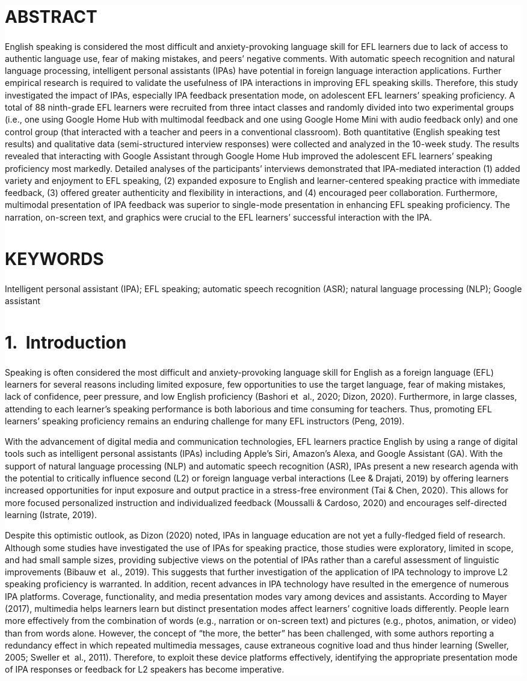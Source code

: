 # ABSTRACT

English speaking is considered the most difficult and anxiety-provoking language skill for EFL learners due to lack of access to authentic language use, fear of making mistakes, and peers’ negative comments. With automatic speech recognition and natural language processing, intelligent personal assistants (IPAs) have potential in foreign language interaction applications. Further empirical research is required to validate the usefulness of IPA interactions in improving EFL speaking skills. Therefore, this study investigated the impact of IPAs, especially IPA feedback presentation mode, on adolescent EFL learners’ speaking proficiency. A total of 88 ninth-grade EFL learners were recruited from three intact classes and randomly divided into two experimental groups (i.e., one using Google Home Hub with multimodal feedback and one using Google Home Mini with audio feedback only) and one control group (that interacted with a teacher and peers in a conventional classroom). Both quantitative (English speaking test results) and qualitative data (semi-structured interview responses) were collected and analyzed in the 10-week study. The results revealed that interacting with Google Assistant through Google Home Hub improved the adolescent EFL learners’ speaking proficiency most markedly. Detailed analyses of the participants’ interviews demonstrated that IPA-mediated interaction (1) added variety and enjoyment to EFL speaking, (2) expanded exposure to English and learner-centered speaking practice with immediate feedback, (3) offered greater authenticity and flexibility in interactions, and (4) encouraged peer collaboration. Furthermore, multimodal presentation of IPA feedback was superior to single-mode presentation in enhancing EFL speaking proficiency. The narration, on-screen text, and graphics were crucial to the EFL learners’ successful interaction with the IPA.

# KEYWORDS

Intelligent personal assistant (IPA); EFL speaking; automatic speech recognition (ASR); natural language processing (NLP); Google assistant

# 1.  Introduction

Speaking is often considered the most difficult and anxiety-provoking language skill for English as a foreign language (EFL) learners for several reasons including limited exposure, few opportunities to use the target language, fear of making mistakes, lack of confidence, peer pressure, and low English proficiency (Bashori et  al., 2020; Dizon, 2020). Furthermore, in large classes, attending to each learner’s speaking performance is both laborious and time consuming for teachers. Thus, promoting EFL learners’ speaking proficiency remains an enduring challenge for many EFL instructors (Peng, 2019).

With the advancement of digital media and communication technologies, EFL learners practice English by using a range of digital tools such as intelligent personal assistants (IPAs) including Apple’s Siri, Amazon’s Alexa, and Google Assistant (GA). With the support of natural language processing (NLP) and automatic speech recognition (ASR), IPAs present a new research agenda with the potential to critically influence second (L2) or foreign language verbal interactions (Lee & Drajati, 2019) by offering learners increased opportunities for input exposure and output practice in a stress-free environment (Tai & Chen, 2020). This allows for more focused personalized instruction and individualized feedback (Moussalli & Cardoso, 2020) and encourages self-directed learning (Istrate, 2019).

Despite this optimistic outlook, as Dizon (2020) noted, IPAs in language education are not yet a fully-fledged field of research. Although some studies have investigated the use of IPAs for speaking practice, those studies were exploratory, limited in scope, and had small sample sizes, providing subjective views on the potential of IPAs rather than a careful assessment of linguistic improvements (Bibauw et  al., 2019). This suggests that further investigation of the application of IPA technology to improve L2 speaking proficiency is warranted. In addition, recent advances in IPA technology have resulted in the emergence of numerous IPA platforms. Coverage, functionality, and media presentation modes vary among devices and assistants. According to Mayer (2017), multimedia helps learners learn but distinct presentation modes affect learners’ cognitive loads differently. People learn more effectively from the combination of words (e.g., narration or on-screen text) and pictures (e.g., photos, animation, or video) than from words alone. However, the concept of “the more, the better” has been challenged, with some authors reporting a redundancy effect in which repeated multimedia messages, cause extraneous cognitive load and thus hinder learning (Sweller, 2005; Sweller et  al., 2011). Therefore, to exploit these device platforms effectively, identifying the appropriate presentation mode of IPA responses or feedback for L2 speakers has become imperative.
